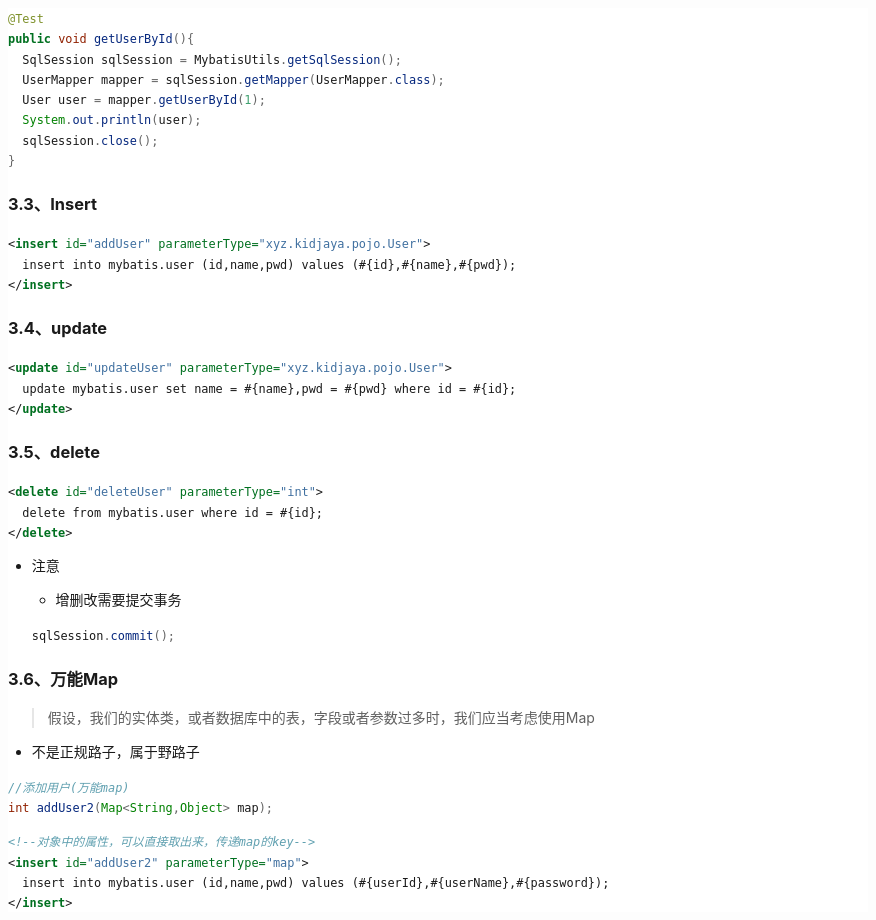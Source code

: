 ```java
@Test
public void getUserById(){
  SqlSession sqlSession = MybatisUtils.getSqlSession();
  UserMapper mapper = sqlSession.getMapper(UserMapper.class);
  User user = mapper.getUserById(1);
  System.out.println(user);
  sqlSession.close();
}
```

### 3.3、Insert

```xml
<insert id="addUser" parameterType="xyz.kidjaya.pojo.User">
  insert into mybatis.user (id,name,pwd) values (#{id},#{name},#{pwd});
</insert>
```

### 3.4、update

```xml
<update id="updateUser" parameterType="xyz.kidjaya.pojo.User">
  update mybatis.user set name = #{name},pwd = #{pwd} where id = #{id};
</update>
```

### 3.5、delete

```xml
<delete id="deleteUser" parameterType="int">
  delete from mybatis.user where id = #{id};
</delete>
```

- 注意

  - 增删改需要提交事务

  ```java
  sqlSession.commit();
  ```

### 3.6、万能Map

> 假设，我们的实体类，或者数据库中的表，字段或者参数过多时，我们应当考虑使用Map

- 不是正规路子，属于野路子

```java
//添加用户(万能map)
int addUser2(Map<String,Object> map);
```

```xml
<!--对象中的属性，可以直接取出来，传递map的key-->
<insert id="addUser2" parameterType="map">
  insert into mybatis.user (id,name,pwd) values (#{userId},#{userName},#{password});
</insert>
```
